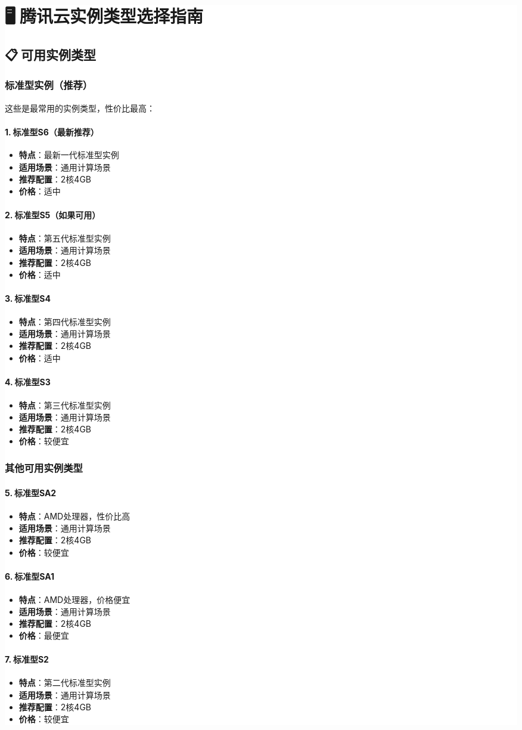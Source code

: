 # 🖥️ 腾讯云实例类型选择指南

## 📋 可用实例类型

### 标准型实例（推荐）
这些是最常用的实例类型，性价比最高：

#### 1. 标准型S6（最新推荐）
- **特点**：最新一代标准型实例
- **适用场景**：通用计算场景
- **推荐配置**：2核4GB
- **价格**：适中

#### 2. 标准型S5（如果可用）
- **特点**：第五代标准型实例
- **适用场景**：通用计算场景
- **推荐配置**：2核4GB
- **价格**：适中

#### 3. 标准型S4
- **特点**：第四代标准型实例
- **适用场景**：通用计算场景
- **推荐配置**：2核4GB
- **价格**：适中

#### 4. 标准型S3
- **特点**：第三代标准型实例
- **适用场景**：通用计算场景
- **推荐配置**：2核4GB
- **价格**：较便宜

### 其他可用实例类型

#### 5. 标准型SA2
- **特点**：AMD处理器，性价比高
- **适用场景**：通用计算场景
- **推荐配置**：2核4GB
- **价格**：较便宜

#### 6. 标准型SA1
- **特点**：AMD处理器，价格便宜
- **适用场景**：通用计算场景
- **推荐配置**：2核4GB
- **价格**：最便宜

#### 7. 标准型S2
- **特点**：第二代标准型实例
- **适用场景**：通用计算场景
- **推荐配置**：2核4GB
- **价格**：较便宜
